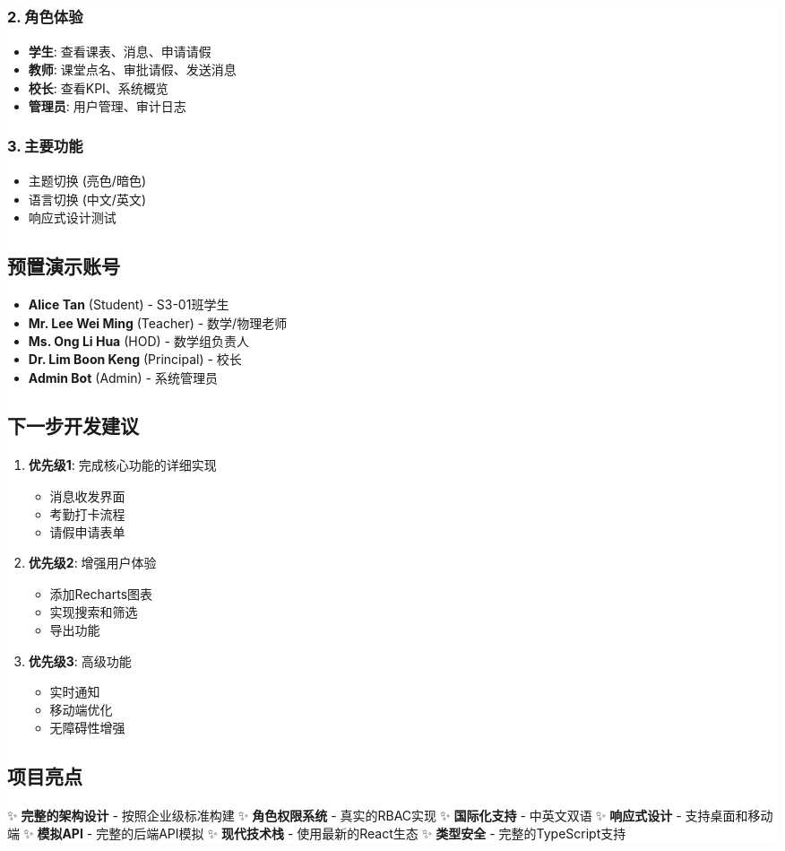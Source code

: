 ### 2. 角色体验
- **学生**: 查看课表、消息、申请请假
- **教师**: 课堂点名、审批请假、发送消息
- **校长**: 查看KPI、系统概览
- **管理员**: 用户管理、审计日志

### 3. 主要功能
- 主题切换 (亮色/暗色)
- 语言切换 (中文/英文)
- 响应式设计测试

## 预置演示账号

- **Alice Tan** (Student) - S3-01班学生
- **Mr. Lee Wei Ming** (Teacher) - 数学/物理老师
- **Ms. Ong Li Hua** (HOD) - 数学组负责人
- **Dr. Lim Boon Keng** (Principal) - 校长
- **Admin Bot** (Admin) - 系统管理员

## 下一步开发建议

1. **优先级1**: 完成核心功能的详细实现
   - 消息收发界面
   - 考勤打卡流程
   - 请假申请表单

2. **优先级2**: 增强用户体验
   - 添加Recharts图表
   - 实现搜索和筛选
   - 导出功能

3. **优先级3**: 高级功能
   - 实时通知
   - 移动端优化
   - 无障碍性增强

## 项目亮点

✨ **完整的架构设计** - 按照企业级标准构建
✨ **角色权限系统** - 真实的RBAC实现
✨ **国际化支持** - 中英文双语
✨ **响应式设计** - 支持桌面和移动端
✨ **模拟API** - 完整的后端API模拟
✨ **现代技术栈** - 使用最新的React生态
✨ **类型安全** - 完整的TypeScript支持
